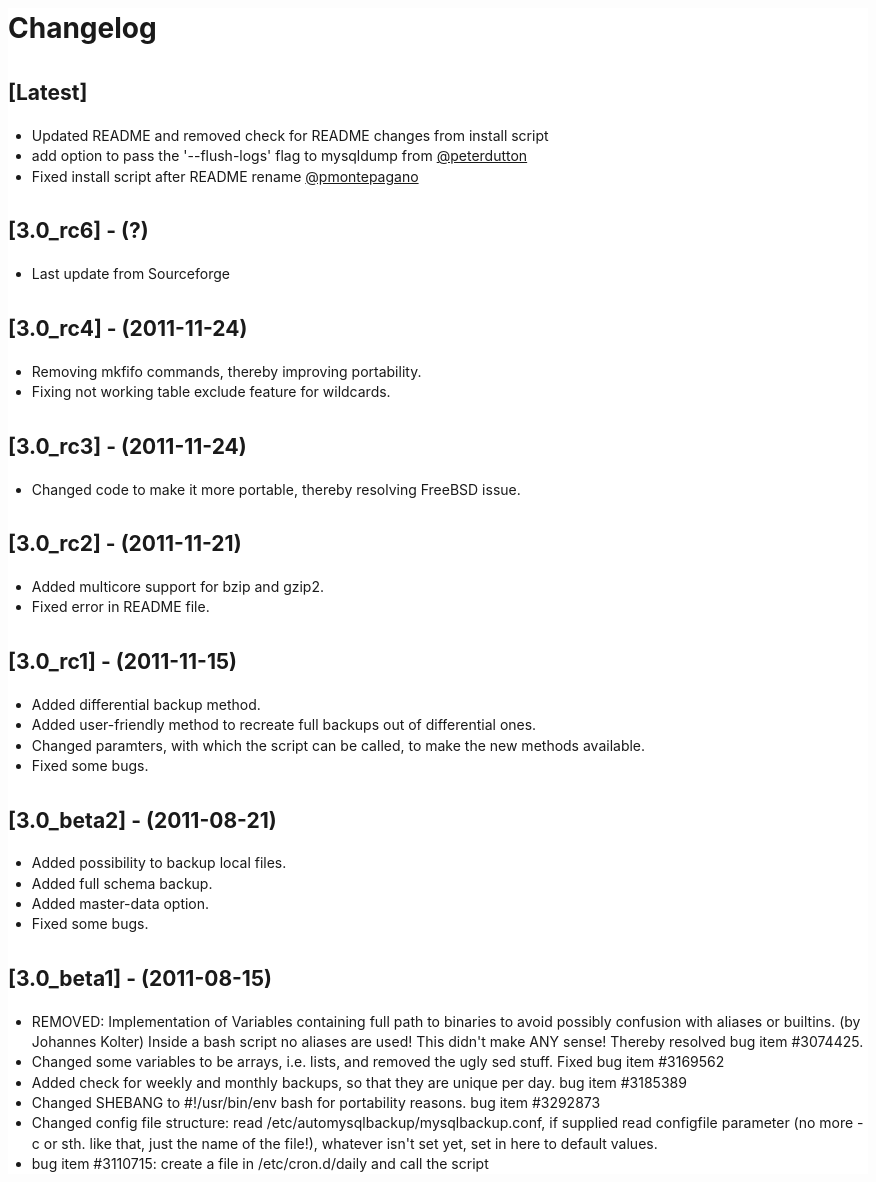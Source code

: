 # Changelog

## [Latest]

- Updated README and removed check for README changes from install script
- add option to pass the '--flush-logs' flag to mysqldump from [@peterdutton](https://github.com/peterdutton)
- Fixed install script after README rename [@pmontepagano](https://github.com/pmontepagano)

## [3.0_rc6] - (?)

- Last update from Sourceforge

## [3.0_rc4] - (2011-11-24)

- Removing mkfifo commands, thereby improving portability.
- Fixing not working table exclude feature for wildcards.

## [3.0_rc3] - (2011-11-24)

- Changed code to make it more portable, thereby resolving FreeBSD issue.

## [3.0_rc2] - (2011-11-21)

- Added multicore support for bzip and gzip2.
- Fixed error in README file.

## [3.0_rc1] - (2011-11-15)

- Added differential backup method.
- Added user-friendly method to recreate full backups out of differential ones.
- Changed paramters, with which the script can be called, to make the new
  methods available.
- Fixed some bugs.

## [3.0_beta2] - (2011-08-21)

- Added possibility to backup local files. 
- Added full schema backup.
- Added master-data option.
- Fixed some bugs.

## [3.0_beta1] - (2011-08-15)

- REMOVED: Implementation of Variables containing full path to binaries to
  avoid possibly confusion with aliases or builtins. (by Johannes Kolter)
  Inside a bash script no aliases are used! This didn't make ANY sense!
  Thereby resolved bug item #3074425.
- Changed some variables to be arrays, i.e. lists, and removed the ugly
  sed stuff.
  Fixed bug item #3169562
- Added check for weekly and monthly backups, so that they are unique per day.
  bug item #3185389
- Changed SHEBANG to #!/usr/bin/env bash  for portability reasons.
  bug item #3292873
- Changed config file structure: read /etc/automysqlbackup/mysqlbackup.conf,
  if supplied read configfile parameter (no more -c or sth. like that, just
  the name of the file!),
  whatever isn't set yet, set in here to default values.
- bug item #3110715: create a file in /etc/cron.d/daily and call the script